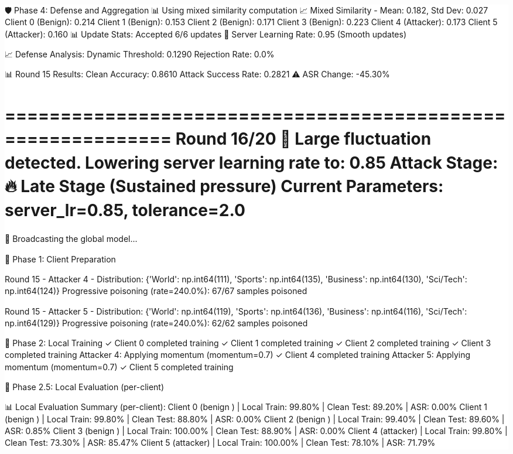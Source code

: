 🛡️ Phase 4: Defense and Aggregation
  📊 Using mixed similarity computation
  📈 Mixed Similarity - Mean: 0.182, Std Dev: 0.027
    Client 0 (Benign): 0.214
    Client 1 (Benign): 0.153
    Client 2 (Benign): 0.171
    Client 3 (Benign): 0.223
    Client 4 (Attacker): 0.173
    Client 5 (Attacker): 0.160
  📊 Update Stats: Accepted 6/6 updates
  🔧 Server Learning Rate: 0.95 (Smooth updates)

📈 Defense Analysis:
  Dynamic Threshold: 0.1290
  Rejection Rate: 0.0%

📊 Round 15 Results:
  Clean Accuracy: 0.8610
  Attack Success Rate: 0.2821
  ⚠️ ASR Change: -45.30%

============================================================
Round 16/20
  🔄 Large fluctuation detected. Lowering server learning rate to: 0.85
Attack Stage: 🔥 Late Stage (Sustained pressure)
Current Parameters: server_lr=0.85, tolerance=2.0
============================================================
📡 Broadcasting the global model...

🔧 Phase 1: Client Preparation

Round 15 - Attacker 4 - Distribution: {'World': np.int64(111), 'Sports': np.int64(135), 'Business': np.int64(130), 'Sci/Tech': np.int64(124)}
  Progressive poisoning (rate=240.0%): 67/67 samples poisoned

Round 15 - Attacker 5 - Distribution: {'World': np.int64(119), 'Sports': np.int64(136), 'Business': np.int64(116), 'Sci/Tech': np.int64(129)}
  Progressive poisoning (rate=240.0%): 62/62 samples poisoned

💪 Phase 2: Local Training
  ✓ Client 0 completed training
  ✓ Client 1 completed training
  ✓ Client 2 completed training
  ✓ Client 3 completed training
    Attacker 4: Applying momentum (momentum=0.7)
  ✓ Client 4 completed training
    Attacker 5: Applying momentum (momentum=0.7)
  ✓ Client 5 completed training

🧪 Phase 2.5: Local Evaluation (per-client)

📊 Local Evaluation Summary (per-client):
  Client  0 (benign  ) | Local Train:  99.80% | Clean Test:  89.20% | ASR:   0.00%
  Client  1 (benign  ) | Local Train:  99.80% | Clean Test:  88.80% | ASR:   0.00%
  Client  2 (benign  ) | Local Train:  99.40% | Clean Test:  89.60% | ASR:   0.85%
  Client  3 (benign  ) | Local Train: 100.00% | Clean Test:  88.90% | ASR:   0.00%
  Client  4 (attacker) | Local Train:  99.80% | Clean Test:  73.30% | ASR:  85.47%
  Client  5 (attacker) | Local Train: 100.00% | Clean Test:  78.10% | ASR:  71.79%
